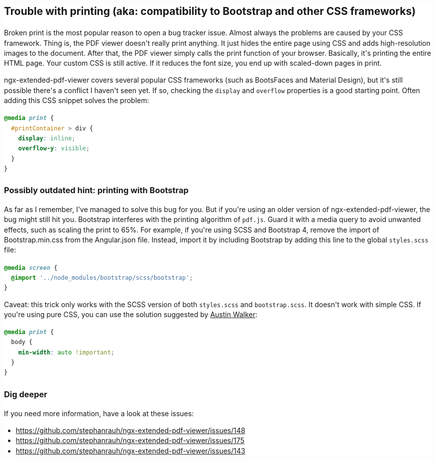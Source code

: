 ## Trouble with printing (aka: compatibility to Bootstrap and other CSS frameworks)

Broken print is the most popular reason to open a bug tracker issue. Almost always the problems are caused by your CSS framework. Thing is, the PDF viewer doesn't really print anything. It just hides the entire page using CSS and adds high-resolution images to the document. After that, the PDF viewer simply calls the print function of your browser. Basically, it's printing the entire HTML page. Your custom CSS is still active. If it reduces the font size, you end up with scaled-down pages in print.

ngx-extended-pdf-viewer covers several popular CSS frameworks (such as BootsFaces and Material Design), but it's still possible there's a conflict I haven't seen yet. If so, checking the `display` and `overflow` properties is a good starting point. Often adding this CSS snippet solves the problem:

```css
@media print {
  #printContainer > div {
    display: inline;
    overflow-y: visible;
  }
}
```

### Possibly outdated hint: printing with Bootstrap

As far as I remember, I've managed to solve this bug for you. But if you're using an older version of ngx-extended-pdf-viewer, the bug might still hit you. Bootstrap interferes with the printing algorithm of `pdf.js`. Guard it with a media query to avoid unwanted effects, such as scaling the print to 65%. For example, if you're using SCSS and Bootstrap 4, remove the import of Bootstrap.min.css from the Angular.json file. Instead, import it by including Bootstrap by adding this line to the global `styles.scss` file:

```css
@media screen {
  @import '../node_modules/bootstrap/scss/bootstrap';
}
```
Caveat: this trick only works with the SCSS version of both `styles.scss` and `bootstrap.scss`. It doesn't work with simple CSS. If you're using pure CSS, you can use the solution suggested by <a href="https://github.com/stephanrauh/ngx-extended-pdf-viewer/issues/48#issuecomment-596629621" target="#">Austin Walker</a>:

```css
@media print {
  body {
    min-width: auto !important;
  }
}
```

### Dig deeper

If you need more information, have a look at these issues:
* https://github.com/stephanrauh/ngx-extended-pdf-viewer/issues/148
* https://github.com/stephanrauh/ngx-extended-pdf-viewer/issues/175
* https://github.com/stephanrauh/ngx-extended-pdf-viewer/issues/143 
